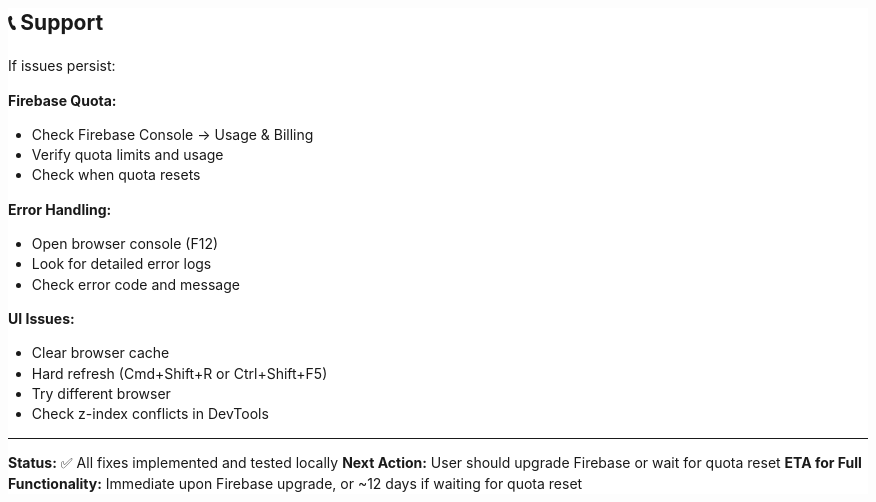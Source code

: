 
## 📞 Support

If issues persist:

**Firebase Quota:**
- Check Firebase Console → Usage & Billing
- Verify quota limits and usage
- Check when quota resets

**Error Handling:**
- Open browser console (F12)
- Look for detailed error logs
- Check error code and message

**UI Issues:**
- Clear browser cache
- Hard refresh (Cmd+Shift+R or Ctrl+Shift+F5)
- Try different browser
- Check z-index conflicts in DevTools

---

**Status:** ✅ All fixes implemented and tested locally
**Next Action:** User should upgrade Firebase or wait for quota reset
**ETA for Full Functionality:** Immediate upon Firebase upgrade, or ~12 days if waiting for quota reset
